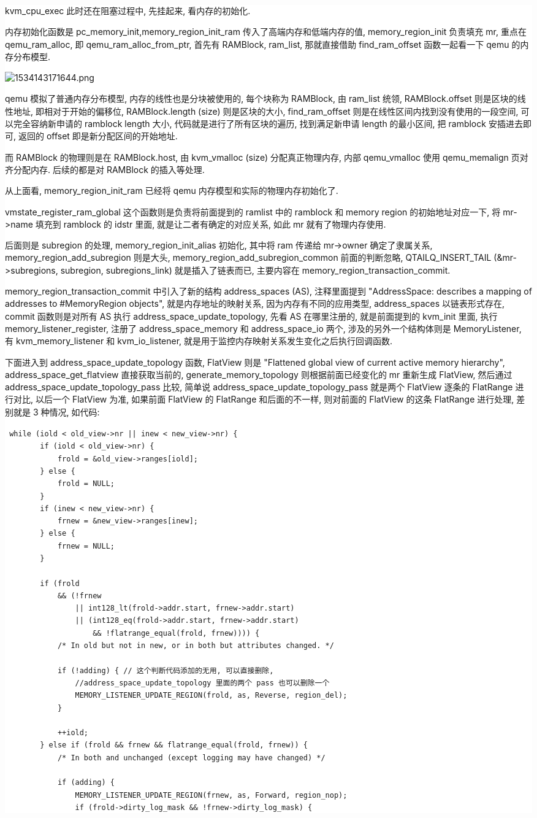 kvm_cpu_exec 此时还在阻塞过程中, 先挂起来, 看内存的初始化.

内存初始化函数是 pc_memory_init,memory_region_init_ram 传入了高端内存和低端内存的值, memory_region_init 负责填充 mr, 重点在 qemu_ram_alloc, 即 qemu_ram_alloc_from_ptr, 首先有 RAMBlock, ram_list, 那就直接借助 find_ram_offset 函数一起看一下 qemu 的内存分布模型.

![1534143171644.png](image/1534143171644.png)

qemu 模拟了普通内存分布模型, 内存的线性也是分块被使用的, 每个块称为 RAMBlock, 由 ram_list 统领, RAMBlock.offset 则是区块的线性地址, 即相对于开始的偏移位, RAMBlock.length (size) 则是区块的大小, find_ram_offset 则是在线性区间内找到没有使用的一段空间, 可以完全容纳新申请的 ramblock length 大小, 代码就是进行了所有区块的遍历, 找到满足新申请 length 的最小区间, 把 ramblock 安插进去即可, 返回的 offset 即是新分配区间的开始地址.

而 RAMBlock 的物理则是在 RAMBlock.host, 由 kvm_vmalloc (size) 分配真正物理内存, 内部 qemu_vmalloc 使用 qemu_memalign 页对齐分配内存. 后续的都是对 RAMBlock 的插入等处理.

从上面看, memory_region_init_ram 已经将 qemu 内存模型和实际的物理内存初始化了.

vmstate_register_ram_global 这个函数则是负责将前面提到的 ramlist 中的 ramblock 和 memory region 的初始地址对应一下, 将 mr->name 填充到 ramblock 的 idstr 里面, 就是让二者有确定的对应关系, 如此 mr 就有了物理内存使用.

后面则是 subregion 的处理, memory_region_init_alias 初始化, 其中将 ram 传递给 mr->owner 确定了隶属关系, memory_region_add_subregion 则是大头, memory_region_add_subregion_common 前面的判断忽略, QTAILQ_INSERT_TAIL (&mr->subregions, subregion, subregions_link) 就是插入了链表而已, 主要内容在 memory_region_transaction_commit.

memory_region_transaction_commit 中引入了新的结构 address_spaces (AS), 注释里面提到 "AddressSpace: describes a mapping of addresses to #MemoryRegion objects", 就是内存地址的映射关系, 因为内存有不同的应用类型, address_spaces 以链表形式存在, commit 函数则是对所有 AS 执行 address_space_update_topology, 先看 AS 在哪里注册的, 就是前面提到的 kvm_init 里面, 执行 memory_listener_register, 注册了 address_space_memory 和 address_space_io 两个, 涉及的另外一个结构体则是 MemoryListener, 有 kvm_memory_listener 和 kvm_io_listener, 就是用于监控内存映射关系发生变化之后执行回调函数.

下面进入到 address_space_update_topology 函数, FlatView 则是 "Flattened global view of current active memory hierarchy", address_space_get_flatview 直接获取当前的, generate_memory_topology 则根据前面已经变化的 mr 重新生成 FlatView, 然后通过 address_space_update_topology_pass 比较, 简单说 address_space_update_topology_pass 就是两个 FlatView 逐条的 FlatRange 进行对比, 以后一个 FlatView 为准, 如果前面 FlatView 的 FlatRange 和后面的不一样, 则对前面的 FlatView 的这条 FlatRange 进行处理, 差别就是 3 种情况, 如代码:

```
 while (iold < old_view->nr || inew < new_view->nr) {
        if (iold < old_view->nr) {
            frold = &old_view->ranges[iold];
        } else {
            frold = NULL;
        }
        if (inew < new_view->nr) {
            frnew = &new_view->ranges[inew];
        } else {
            frnew = NULL;
        }

        if (frold
            && (!frnew
                || int128_lt(frold->addr.start, frnew->addr.start)
                || (int128_eq(frold->addr.start, frnew->addr.start)
                    && !flatrange_equal(frold, frnew)))) {
            /* In old but not in new, or in both but attributes changed. */

            if (!adding) { // 这个判断代码添加的无用, 可以直接删除, 
                //address_space_update_topology 里面的两个 pass 也可以删除一个
                MEMORY_LISTENER_UPDATE_REGION(frold, as, Reverse, region_del);
            }

            ++iold;
        } else if (frold && frnew && flatrange_equal(frold, frnew)) {
            /* In both and unchanged (except logging may have changed) */

            if (adding) {
                MEMORY_LISTENER_UPDATE_REGION(frnew, as, Forward, region_nop);
                if (frold->dirty_log_mask && !frnew->dirty_log_mask) {
```